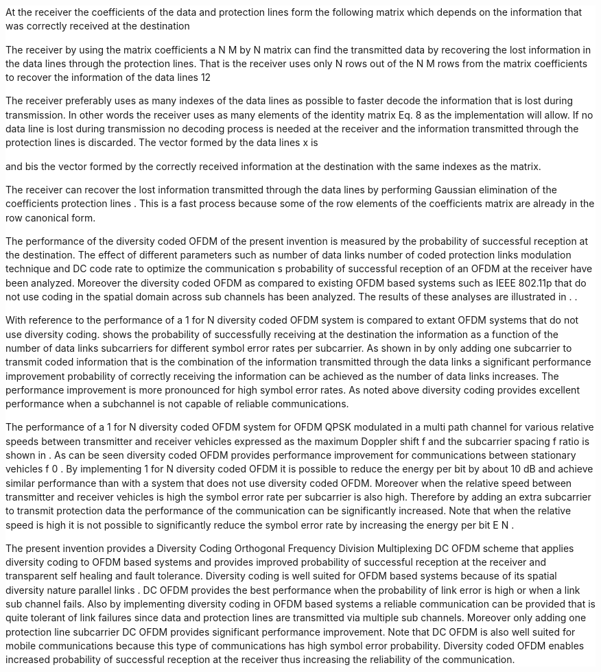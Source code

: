 At the receiver the coefficients of the data and protection lines form the following matrix which depends on the information that was correctly received at the destination 

The receiver by using the matrix coefficients a N M by N matrix can find the transmitted data by recovering the lost information in the data lines through the protection lines. That is the receiver uses only N rows out of the N M rows from the matrix coefficients to recover the information of the data lines 12 

The receiver preferably uses as many indexes of the data lines as possible to faster decode the information that is lost during transmission. In other words the receiver uses as many elements of the identity matrix Eq. 8 as the implementation will allow. If no data line is lost during transmission no decoding process is needed at the receiver and the information transmitted through the protection lines is discarded. The vector formed by the data lines x is 

and bis the vector formed by the correctly received information at the destination with the same indexes as the matrix.

The receiver can recover the lost information transmitted through the data lines by performing Gaussian elimination of the coefficients protection lines . This is a fast process because some of the row elements of the coefficients matrix are already in the row canonical form.

The performance of the diversity coded OFDM of the present invention is measured by the probability of successful reception at the destination. The effect of different parameters such as number of data links number of coded protection links modulation technique and DC code rate to optimize the communication s probability of successful reception of an OFDM at the receiver have been analyzed. Moreover the diversity coded OFDM as compared to existing OFDM based systems such as IEEE 802.11p that do not use coding in the spatial domain across sub channels has been analyzed. The results of these analyses are illustrated in . .

With reference to the performance of a 1 for N diversity coded OFDM system is compared to extant OFDM systems that do not use diversity coding. shows the probability of successfully receiving at the destination the information as a function of the number of data links subcarriers for different symbol error rates per subcarrier. As shown in by only adding one subcarrier to transmit coded information that is the combination of the information transmitted through the data links a significant performance improvement probability of correctly receiving the information can be achieved as the number of data links increases. The performance improvement is more pronounced for high symbol error rates. As noted above diversity coding provides excellent performance when a subchannel is not capable of reliable communications.

The performance of a 1 for N diversity coded OFDM system for OFDM QPSK modulated in a multi path channel for various relative speeds between transmitter and receiver vehicles expressed as the maximum Doppler shift f and the subcarrier spacing f ratio is shown in . As can be seen diversity coded OFDM provides performance improvement for communications between stationary vehicles f 0 . By implementing 1 for N diversity coded OFDM it is possible to reduce the energy per bit by about 10 dB and achieve similar performance than with a system that does not use diversity coded OFDM. Moreover when the relative speed between transmitter and receiver vehicles is high the symbol error rate per subcarrier is also high. Therefore by adding an extra subcarrier to transmit protection data the performance of the communication can be significantly increased. Note that when the relative speed is high it is not possible to significantly reduce the symbol error rate by increasing the energy per bit E N .

The present invention provides a Diversity Coding Orthogonal Frequency Division Multiplexing DC OFDM scheme that applies diversity coding to OFDM based systems and provides improved probability of successful reception at the receiver and transparent self healing and fault tolerance. Diversity coding is well suited for OFDM based systems because of its spatial diversity nature parallel links . DC OFDM provides the best performance when the probability of link error is high or when a link sub channel fails. Also by implementing diversity coding in OFDM based systems a reliable communication can be provided that is quite tolerant of link failures since data and protection lines are transmitted via multiple sub channels. Moreover only adding one protection line subcarrier DC OFDM provides significant performance improvement. Note that DC OFDM is also well suited for mobile communications because this type of communications has high symbol error probability. Diversity coded OFDM enables increased probability of successful reception at the receiver thus increasing the reliability of the communication.
